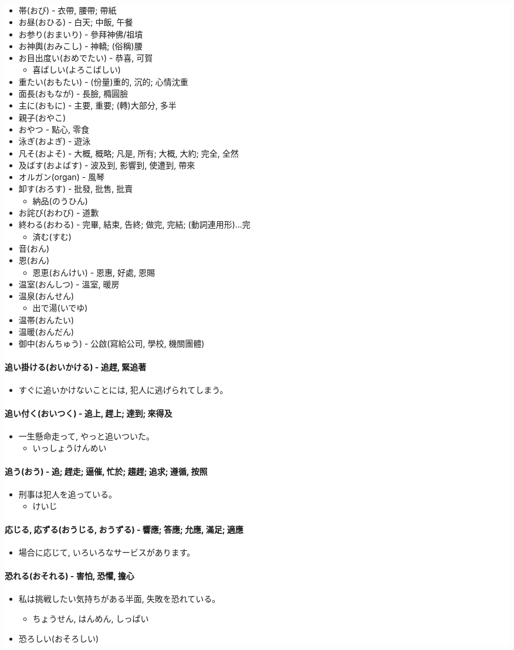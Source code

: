 - 帯(おび) - 衣帶, 腰帶; 帶紙
- お昼(おひる) - 白天; 中飯, 午餐
- お参り(おまいり) - 參拜神佛/祖墳
- お神輿(おみこし) - 神轎; (俗稱)腰
- お目出度い(おめでたい) - 恭喜, 可賀
  - 喜ばしい(よろこばしい) 
- 重たい(おもたい) - (份量)重的, 沉的; 心情沈重
- 面長(おもなが) - 長臉, 橢圓臉
- 主に(おもに) - 主要, 重要; (轉)大部分, 多半
- 親子(おやこ)
- おやつ - 點心, 零食
- 泳ぎ(およぎ) - 遊泳
- 凡そ(およそ) - 大概, 概略; 凡是, 所有; 大概, 大約; 完全, 全然
- 及ばす(およばす) - 波及到, 影響到, 使遭到, 帶來
- オルガン(organ) - 風琴
- 卸す(おろす) - 批發, 批售, 批賣
  - 納品(のうひん)
- お詫び(おわび) - 道歉
- 終わる(おわる) - 完畢, 結束, 告終; 做完, 完結; (動詞連用形)...完
  - 済む(すむ)
- 音(おん) 
- 恩(おん) 
  - 恩恵(おんけい) - 恩惠, 好處, 恩賜
- 温室(おんしつ) - 溫室, 暖房
- 温泉(おんせん)
  - 出で湯(いでゆ)
- 温帯(おんたい)
- 温暖(おんだん)
- 御中(おんちゅう) - 公啟(寫給公司, 學校, 機關團體)

#### 追い掛ける(おいかける) - 追趕, 緊追著

- すぐに追いかけないことには, 犯人に逃げられてしまう。

#### 追い付く(おいつく) - 追上, 趕上; 達到; 來得及

- 一生懸命走って, やっと追いついた。
  - いっしょうけんめい

#### 追う(おう) - 追; 趕走; 逼催, 忙於; 趨趕; 追求; 遵循, 按照

- 刑事は犯人を追っている。
  - けいじ

#### 応じる, 応ずる(おうじる, おうずる) - 響應; 答應; 允應, 滿足; 適應

- 場合に応じて, いろいろなサービスがあります。

#### 恐れる(おそれる) - 害怕, 恐懼, 擔心

- 私は挑戦したい気持ちがある半面, 失敗を恐れている。
  - ちょうせん, はんめん, しっぱい

- 恐ろしい(おそろしい)
